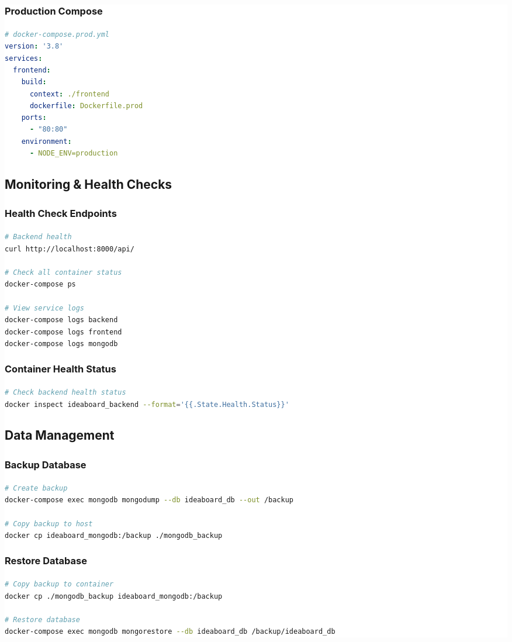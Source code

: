 ### Production Compose
```yaml
# docker-compose.prod.yml
version: '3.8'
services:
  frontend:
    build:
      context: ./frontend
      dockerfile: Dockerfile.prod
    ports:
      - "80:80"
    environment:
      - NODE_ENV=production
```

## Monitoring & Health Checks

### Health Check Endpoints

```bash
# Backend health
curl http://localhost:8000/api/

# Check all container status
docker-compose ps

# View service logs
docker-compose logs backend
docker-compose logs frontend
docker-compose logs mongodb
```

### Container Health Status
```bash
# Check backend health status
docker inspect ideaboard_backend --format='{{.State.Health.Status}}'
```

## Data Management

### Backup Database
```bash
# Create backup
docker-compose exec mongodb mongodump --db ideaboard_db --out /backup

# Copy backup to host
docker cp ideaboard_mongodb:/backup ./mongodb_backup
```

### Restore Database
```bash
# Copy backup to container
docker cp ./mongodb_backup ideaboard_mongodb:/backup

# Restore database
docker-compose exec mongodb mongorestore --db ideaboard_db /backup/ideaboard_db
```
